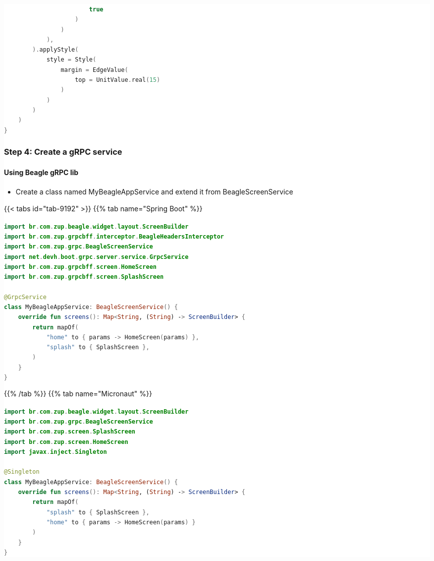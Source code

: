 ```kotlin
                        true
                    )
                )
            ),
        ).applyStyle(
            style = Style(
                margin = EdgeValue(
                    top = UnitValue.real(15)
                )
            )
        )
    )
}
```

### Step 4: Create a gRPC service

#### Using Beagle gRPC lib

- Create a class named MyBeagleAppService and extend it from BeagleScreenService

{{< tabs id="tab-9192" >}}
{{% tab name="Spring Boot" %}}

```kotlin
import br.com.zup.beagle.widget.layout.ScreenBuilder
import br.com.zup.grpcbff.interceptor.BeagleHeadersInterceptor
import br.com.zup.grpc.BeagleScreenService
import net.devh.boot.grpc.server.service.GrpcService
import br.com.zup.grpcbff.screen.HomeScreen
import br.com.zup.grpcbff.screen.SplashScreen

@GrpcService
class MyBeagleAppService: BeagleScreenService() {
    override fun screens(): Map<String, (String) -> ScreenBuilder> {
        return mapOf(
            "home" to { params -> HomeScreen(params) },
            "splash" to { SplashScreen },
        )
    }
}
```

{{% /tab %}}
{{% tab name="Micronaut" %}}

```kotlin
import br.com.zup.beagle.widget.layout.ScreenBuilder
import br.com.zup.grpc.BeagleScreenService
import br.com.zup.screen.SplashScreen
import br.com.zup.screen.HomeScreen
import javax.inject.Singleton

@Singleton
class MyBeagleAppService: BeagleScreenService() {
    override fun screens(): Map<String, (String) -> ScreenBuilder> {
        return mapOf(
            "splash" to { SplashScreen },
            "home" to { params -> HomeScreen(params) }
        )
    }
}
```
